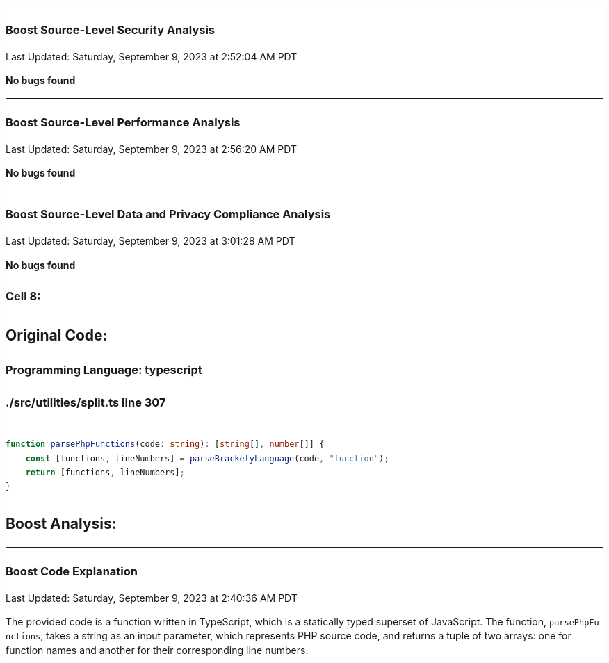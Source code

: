 

---

### Boost Source-Level Security Analysis

Last Updated: Saturday, September 9, 2023 at 2:52:04 AM PDT

**No bugs found**



---

### Boost Source-Level Performance Analysis

Last Updated: Saturday, September 9, 2023 at 2:56:20 AM PDT

**No bugs found**



---

### Boost Source-Level Data and Privacy Compliance Analysis

Last Updated: Saturday, September 9, 2023 at 3:01:28 AM PDT

**No bugs found**


### Cell 8:
## Original Code:

### Programming Language: typescript
### ./src/utilities/split.ts line 307

```typescript

function parsePhpFunctions(code: string): [string[], number[]] {
    const [functions, lineNumbers] = parseBracketyLanguage(code, "function");
    return [functions, lineNumbers];
}

```
## Boost Analysis:



---

### Boost Code Explanation

Last Updated: Saturday, September 9, 2023 at 2:40:36 AM PDT

The provided code is a function written in TypeScript, which is a statically typed superset of JavaScript. The function, `parsePhpFunctions`, takes a string as an input parameter, which represents PHP source code, and returns a tuple of two arrays: one for function names and another for their corresponding line numbers.
